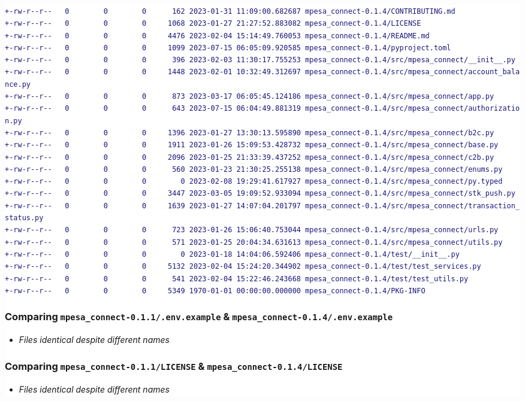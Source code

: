 ```diff
+-rw-r--r--   0        0        0      162 2023-01-31 11:09:00.682687 mpesa_connect-0.1.4/CONTRIBUTING.md
+-rw-r--r--   0        0        0     1068 2023-01-27 21:27:52.883082 mpesa_connect-0.1.4/LICENSE
+-rw-r--r--   0        0        0     4476 2023-02-04 15:14:49.760053 mpesa_connect-0.1.4/README.md
+-rw-r--r--   0        0        0     1099 2023-07-15 06:05:09.920585 mpesa_connect-0.1.4/pyproject.toml
+-rw-r--r--   0        0        0      396 2023-02-03 11:30:17.755253 mpesa_connect-0.1.4/src/mpesa_connect/__init__.py
+-rw-r--r--   0        0        0     1448 2023-02-01 10:32:49.312697 mpesa_connect-0.1.4/src/mpesa_connect/account_balance.py
+-rw-r--r--   0        0        0      873 2023-03-17 06:05:45.124186 mpesa_connect-0.1.4/src/mpesa_connect/app.py
+-rw-r--r--   0        0        0      643 2023-07-15 06:04:49.881319 mpesa_connect-0.1.4/src/mpesa_connect/authorization.py
+-rw-r--r--   0        0        0     1396 2023-01-27 13:30:13.595890 mpesa_connect-0.1.4/src/mpesa_connect/b2c.py
+-rw-r--r--   0        0        0     1911 2023-01-26 15:09:53.428732 mpesa_connect-0.1.4/src/mpesa_connect/base.py
+-rw-r--r--   0        0        0     2096 2023-01-25 21:33:39.437252 mpesa_connect-0.1.4/src/mpesa_connect/c2b.py
+-rw-r--r--   0        0        0      560 2023-01-23 21:30:25.255138 mpesa_connect-0.1.4/src/mpesa_connect/enums.py
+-rw-r--r--   0        0        0        0 2023-02-08 19:29:41.617927 mpesa_connect-0.1.4/src/mpesa_connect/py.typed
+-rw-r--r--   0        0        0     3447 2023-03-05 19:09:52.933094 mpesa_connect-0.1.4/src/mpesa_connect/stk_push.py
+-rw-r--r--   0        0        0     1639 2023-01-27 14:07:04.201797 mpesa_connect-0.1.4/src/mpesa_connect/transaction_status.py
+-rw-r--r--   0        0        0      723 2023-01-26 15:06:40.753044 mpesa_connect-0.1.4/src/mpesa_connect/urls.py
+-rw-r--r--   0        0        0      571 2023-01-25 20:04:34.631613 mpesa_connect-0.1.4/src/mpesa_connect/utils.py
+-rw-r--r--   0        0        0        0 2023-01-18 14:04:06.592406 mpesa_connect-0.1.4/test/__init__.py
+-rw-r--r--   0        0        0     5132 2023-02-04 15:24:20.344902 mpesa_connect-0.1.4/test/test_services.py
+-rw-r--r--   0        0        0      541 2023-02-04 15:22:46.243668 mpesa_connect-0.1.4/test/test_utils.py
+-rw-r--r--   0        0        0     5349 1970-01-01 00:00:00.000000 mpesa_connect-0.1.4/PKG-INFO
```

### Comparing `mpesa_connect-0.1.1/.env.example` & `mpesa_connect-0.1.4/.env.example`

 * *Files identical despite different names*

### Comparing `mpesa_connect-0.1.1/LICENSE` & `mpesa_connect-0.1.4/LICENSE`

 * *Files identical despite different names*
